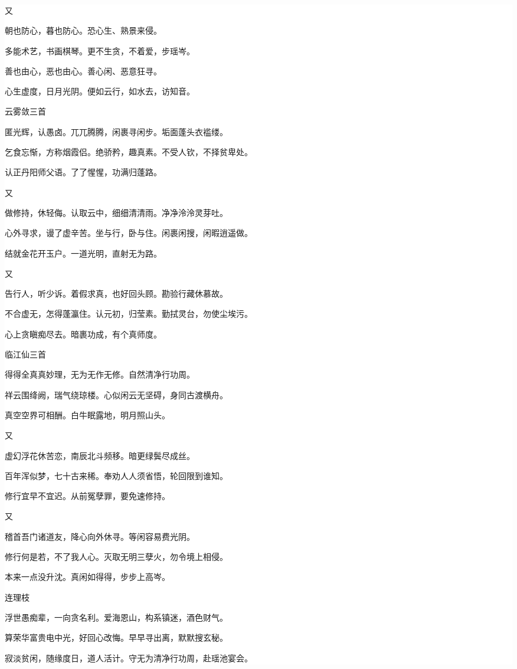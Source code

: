 又  

朝也防心，暮也防心。恐心生、熟景来侵。  

多能术艺，书画棋琴。更不生贪，不着爱，步瑶岑。  

善也由心，恶也由心。善心闲、恶意狂寻。  

心生虚度，日月光阴。便如云行，如水去，访知音。  

云雾敛三首  

匿光辉，认愚卤。兀兀腾腾，闲裹寻闲步。垢面蓬头衣褴缕。  

乞食忘惭，方称烟霞侣。绝骄矜，趣真素。不受人钦，不择贫卑处。  

认正丹阳师父语。了了惺惺，功满归蓬路。  

又  

做修持，休轻侮。认取云中，细细清清雨。净净泠泠灵芽吐。  

心外寻求，谩了虚辛苦。坐与行，卧与住。闲裹闲搜，闲暇逍遥做。  

结就金花开玉户。一道光明，直射无为路。  

又  

告行人，听少诉。着假求真，也好回头顾。勘验行藏休慕故。  

不合虚无，怎得蓬瀛住。认元初，归莹素。勤拭灵台，勿使尘埃污。  

心上贪瞋痴尽去。暗裹功成，有个真师度。  

临江仙三首  

得得全真真妙理，无为无作无修。自然清净行功周。  

祥云围绛阙，瑞气绕琼楼。心似闲云无坚碍，身同古渡横舟。  

真空空界可相酬。白牛眠露地，明月照山头。  

又  

虚幻浮花休苦恋，南辰北斗频移。暗更绿鬓尽成丝。  

百年浑似梦，七十古来稀。奉劝人人须省悟，轮回限到谁知。  

修行宜早不宜迟。从前冤孽罪，要免速修持。  

又  

稽首吾门诸道友，降心向外休寻。等闲容易费光阴。  

修行何是若，不了我人心。灭取无明三孽火，勿令境上相侵。  

本来一点没升沈。真闲如得得，步步上高岑。  

连理枝  

浮世愚痴辈，一向贪名利。爱海恩山，构系镇迷，酒色财气。  

算荣华富贵电中光，好回心改悔。早早寻出离，默默搜玄秘。  

寂淡贫闲，随缘度日，道人活计。守无为清净行功周，赴瑶池宴会。  
